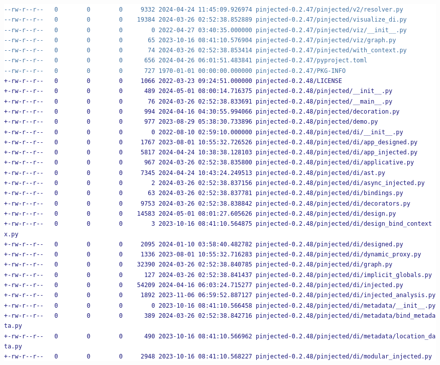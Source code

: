 ```diff
--rw-r--r--   0        0        0     9332 2024-04-24 11:45:09.926974 pinjected-0.2.47/pinjected/v2/resolver.py
--rw-r--r--   0        0        0    19384 2024-03-26 02:52:38.852889 pinjected-0.2.47/pinjected/visualize_di.py
--rw-r--r--   0        0        0        0 2022-04-27 03:40:35.000000 pinjected-0.2.47/pinjected/viz/__init__.py
--rw-r--r--   0        0        0       65 2023-10-16 08:41:10.576904 pinjected-0.2.47/pinjected/viz/graph.py
--rw-r--r--   0        0        0       74 2024-03-26 02:52:38.853414 pinjected-0.2.47/pinjected/with_context.py
--rw-r--r--   0        0        0      656 2024-04-26 06:01:51.483841 pinjected-0.2.47/pyproject.toml
--rw-r--r--   0        0        0      727 1970-01-01 00:00:00.000000 pinjected-0.2.47/PKG-INFO
+-rw-r--r--   0        0        0     1066 2022-03-23 09:24:51.000000 pinjected-0.2.48/LICENSE
+-rw-r--r--   0        0        0      489 2024-05-01 08:00:14.716375 pinjected-0.2.48/pinjected/__init__.py
+-rw-r--r--   0        0        0       76 2024-03-26 02:52:38.833691 pinjected-0.2.48/pinjected/__main__.py
+-rw-r--r--   0        0        0      994 2024-04-16 04:30:55.994066 pinjected-0.2.48/pinjected/decoration.py
+-rw-r--r--   0        0        0      977 2023-08-29 05:38:30.733896 pinjected-0.2.48/pinjected/demo.py
+-rw-r--r--   0        0        0        0 2022-08-10 02:59:10.000000 pinjected-0.2.48/pinjected/di/__init__.py
+-rw-r--r--   0        0        0     1767 2023-08-01 10:55:32.726526 pinjected-0.2.48/pinjected/di/app_designed.py
+-rw-r--r--   0        0        0     5817 2024-04-24 10:38:38.128103 pinjected-0.2.48/pinjected/di/app_injected.py
+-rw-r--r--   0        0        0      967 2024-03-26 02:52:38.835800 pinjected-0.2.48/pinjected/di/applicative.py
+-rw-r--r--   0        0        0     7345 2024-04-24 10:43:24.249513 pinjected-0.2.48/pinjected/di/ast.py
+-rw-r--r--   0        0        0        2 2024-03-26 02:52:38.837156 pinjected-0.2.48/pinjected/di/async_injected.py
+-rw-r--r--   0        0        0       63 2024-03-26 02:52:38.837781 pinjected-0.2.48/pinjected/di/bindings.py
+-rw-r--r--   0        0        0     9753 2024-03-26 02:52:38.838842 pinjected-0.2.48/pinjected/di/decorators.py
+-rw-r--r--   0        0        0    14583 2024-05-01 08:01:27.605626 pinjected-0.2.48/pinjected/di/design.py
+-rw-r--r--   0        0        0        3 2023-10-16 08:41:10.564875 pinjected-0.2.48/pinjected/di/design_bind_contextx.py
+-rw-r--r--   0        0        0     2095 2024-01-10 03:58:40.482782 pinjected-0.2.48/pinjected/di/designed.py
+-rw-r--r--   0        0        0     1336 2023-08-01 10:55:32.716283 pinjected-0.2.48/pinjected/di/dynamic_proxy.py
+-rw-r--r--   0        0        0    32390 2024-03-26 02:52:38.840785 pinjected-0.2.48/pinjected/di/graph.py
+-rw-r--r--   0        0        0      127 2024-03-26 02:52:38.841437 pinjected-0.2.48/pinjected/di/implicit_globals.py
+-rw-r--r--   0        0        0    54209 2024-04-16 06:03:24.715277 pinjected-0.2.48/pinjected/di/injected.py
+-rw-r--r--   0        0        0     1892 2023-11-06 06:59:52.887127 pinjected-0.2.48/pinjected/di/injected_analysis.py
+-rw-r--r--   0        0        0        0 2023-10-16 08:41:10.566458 pinjected-0.2.48/pinjected/di/metadata/__init__.py
+-rw-r--r--   0        0        0      389 2024-03-26 02:52:38.842716 pinjected-0.2.48/pinjected/di/metadata/bind_metadata.py
+-rw-r--r--   0        0        0      490 2023-10-16 08:41:10.566962 pinjected-0.2.48/pinjected/di/metadata/location_data.py
+-rw-r--r--   0        0        0     2948 2023-10-16 08:41:10.568227 pinjected-0.2.48/pinjected/di/modular_injected.py
```